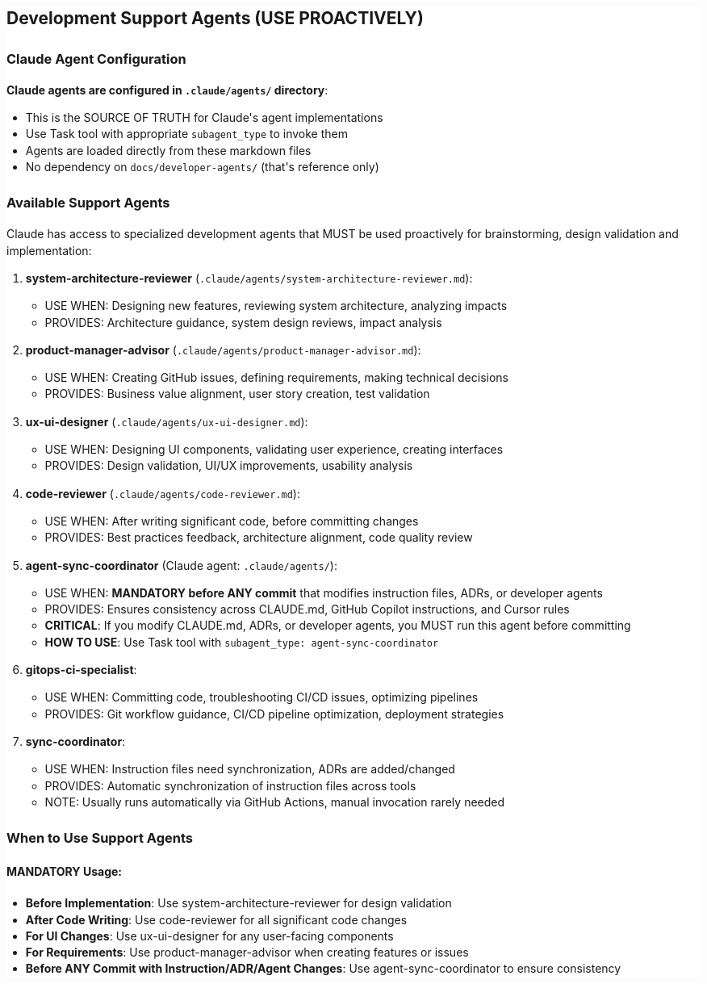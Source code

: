 ## Development Support Agents (USE PROACTIVELY)

### Claude Agent Configuration
**Claude agents are configured in `.claude/agents/` directory**:
- This is the SOURCE OF TRUTH for Claude's agent implementations
- Use Task tool with appropriate `subagent_type` to invoke them
- Agents are loaded directly from these markdown files
- No dependency on `docs/developer-agents/` (that's reference only)

### Available Support Agents
Claude has access to specialized development agents that MUST be used proactively for brainstorming, design validation and implementation:

1. **system-architecture-reviewer** (`.claude/agents/system-architecture-reviewer.md`): 
   - USE WHEN: Designing new features, reviewing system architecture, analyzing impacts
   - PROVIDES: Architecture guidance, system design reviews, impact analysis

2. **product-manager-advisor** (`.claude/agents/product-manager-advisor.md`):
   - USE WHEN: Creating GitHub issues, defining requirements, making technical decisions
   - PROVIDES: Business value alignment, user story creation, test validation

3. **ux-ui-designer** (`.claude/agents/ux-ui-designer.md`):
   - USE WHEN: Designing UI components, validating user experience, creating interfaces
   - PROVIDES: Design validation, UI/UX improvements, usability analysis

4. **code-reviewer** (`.claude/agents/code-reviewer.md`):
   - USE WHEN: After writing significant code, before committing changes
   - PROVIDES: Best practices feedback, architecture alignment, code quality review

5. **agent-sync-coordinator** (Claude agent: `.claude/agents/`):
   - USE WHEN: **MANDATORY before ANY commit** that modifies instruction files, ADRs, or developer agents
   - PROVIDES: Ensures consistency across CLAUDE.md, GitHub Copilot instructions, and Cursor rules
   - **CRITICAL**: If you modify CLAUDE.md, ADRs, or developer agents, you MUST run this agent before committing
   - **HOW TO USE**: Use Task tool with `subagent_type: agent-sync-coordinator`

5. **gitops-ci-specialist**:
   - USE WHEN: Committing code, troubleshooting CI/CD issues, optimizing pipelines
   - PROVIDES: Git workflow guidance, CI/CD pipeline optimization, deployment strategies

6. **sync-coordinator**:
   - USE WHEN: Instruction files need synchronization, ADRs are added/changed
   - PROVIDES: Automatic synchronization of instruction files across tools
   - NOTE: Usually runs automatically via GitHub Actions, manual invocation rarely needed

### When to Use Support Agents

#### MANDATORY Usage:
- **Before Implementation**: Use system-architecture-reviewer for design validation
- **After Code Writing**: Use code-reviewer for all significant code changes
- **For UI Changes**: Use ux-ui-designer for any user-facing components
- **For Requirements**: Use product-manager-advisor when creating features or issues
- **Before ANY Commit with Instruction/ADR/Agent Changes**: Use agent-sync-coordinator to ensure consistency
